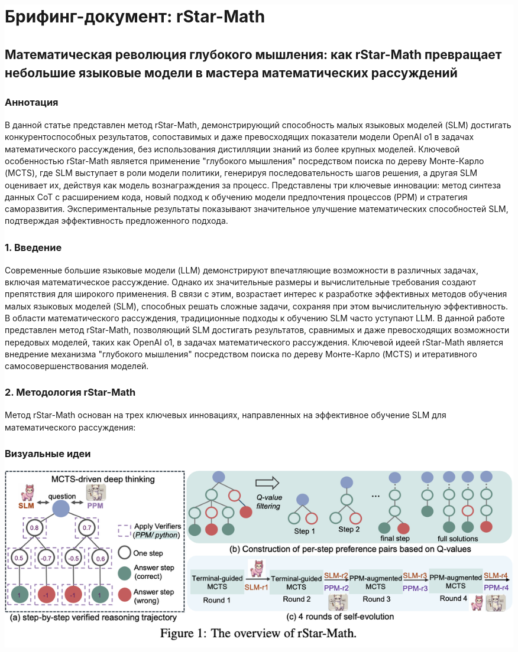 # Брифинг-документ: rStar-Math

## Математическая революция глубокого мышления: как rStar-Math превращает небольшие языковые модели в мастера математических рассуждений

### Аннотация

В данной статье представлен метод rStar-Math, демонстрирующий способность малых языковых моделей (SLM) достигать конкурентоспособных результатов, сопоставимых и даже превосходящих показатели модели OpenAI o1 в задачах математического рассуждения, без использования дистилляции знаний из более крупных моделей. Ключевой особенностью rStar-Math является применение "глубокого мышления" посредством поиска по дереву Монте-Карло (MCTS), где SLM выступает в роли модели политики, генерируя последовательность шагов решения, а другая SLM оценивает их, действуя как модель вознаграждения за процесс. Представлены три ключевые инновации: метод синтеза данных CoT с расширением кода, новый подход к обучению модели предпочтения процессов (PPM) и стратегия саморазвития. Экспериментальные результаты показывают значительное улучшение математических способностей SLM, подтверждая эффективность предложенного подхода.

### 1. Введение

Современные большие языковые модели (LLM) демонстрируют впечатляющие возможности в различных задачах, включая математическое рассуждение. Однако их значительные размеры и вычислительные требования создают препятствия для широкого применения. В связи с этим, возрастает интерес к разработке эффективных методов обучения малых языковых моделей (SLM), способных решать сложные задачи, сохраняя при этом вычислительную эффективность. В области математического рассуждения, традиционные подходы к обучению SLM часто уступают LLM. В данной работе представлен метод rStar-Math, позволяющий SLM достигать результатов, сравнимых и даже превосходящих возможности передовых моделей, таких как OpenAI o1, в задачах математического рассуждения. Ключевой идеей rStar-Math является внедрение механизма "глубокого мышления" посредством поиска по дереву Монте-Карло (MCTS) и итеративного самосовершенствования моделей.

### 2. Методология rStar-Math

Метод rStar-Math основан на трех ключевых инновациях, направленных на эффективное обучение SLM для математического рассуждения:

### Визуальные идеи

![Figure_1](https://raw.githubusercontent.com/Verbasik/Weekly-arXiv-ML-AI-Research-Review/refs/heads/develop/2025/week-03/assets/Figure_1.png)

